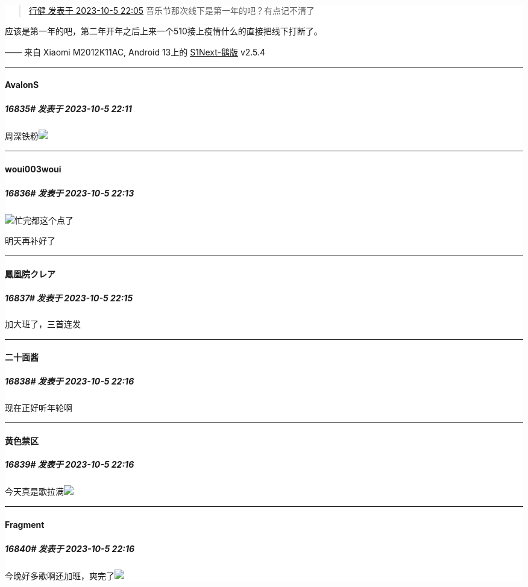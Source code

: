 <blockquote><a href="httphttps://bbs.saraba1st.com/2b/forum.php?mod=redirect&amp;goto=findpost&amp;pid=62625605&amp;ptid=2141971" target="_blank">行健 发表于 2023-10-5 22:05</a>
音乐节那次线下是第一年的吧？有点记不清了</blockquote>
应该是第一年的吧，第二年开年之后上来一个510接上疫情什么的直接把线下打断了。

—— 来自 Xiaomi M2012K11AC, Android 13上的 [S1Next-鹅版](https://github.com/ykrank/S1-Next/releases) v2.5.4

*****

####  AvalonS  
##### 16835#       发表于 2023-10-5 22:11

周深铁粉<img src="https://static.saraba1st.com/image/smiley/face2017/068.png" referrerpolicy="no-referrer">


*****

####  woui003woui  
##### 16836#       发表于 2023-10-5 22:13

<img src="https://static.saraba1st.com/image/smiley/face2017/119.png" referrerpolicy="no-referrer">忙完都这个点了

明天再补好了

*****

####  鳳凰院クレア  
##### 16837#       发表于 2023-10-5 22:15

加大班了，三首连发

*****

####  二十面酱  
##### 16838#       发表于 2023-10-5 22:16

现在正好听年轮啊

*****

####  黄色禁区  
##### 16839#       发表于 2023-10-5 22:16

今天真是歌拉满<img src="https://static.saraba1st.com/image/smiley/face2017/018.png" referrerpolicy="no-referrer">

*****

####  Fragment  
##### 16840#       发表于 2023-10-5 22:16

今晚好多歌啊还加班，爽完了<img src="https://static.saraba1st.com/image/smiley/animal2017/008.png" referrerpolicy="no-referrer">
